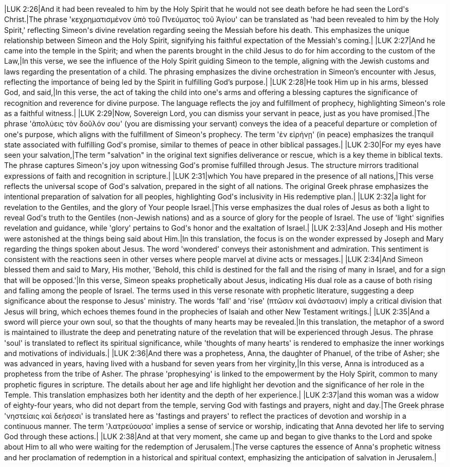 |LUK 2:26|And it had been revealed to him by the Holy Spirit that he would not see death before he had seen the Lord's Christ.|The phrase 'κεχρηματισμένον ὑπὸ τοῦ Πνεύματος τοῦ Ἁγίου' can be translated as 'had been revealed to him by the Holy Spirit,' reflecting Simeon's divine revelation regarding seeing the Messiah before his death. This emphasizes the unique relationship between Simeon and the Holy Spirit, signifying his faithful expectation of the Messiah's coming.|
|LUK 2:27|And he came into the temple in the Spirit; and when the parents brought in the child Jesus to do for him according to the custom of the Law,|In this verse, we see the influence of the Holy Spirit guiding Simeon to the temple, aligning with the Jewish customs and laws regarding the presentation of a child. The phrasing emphasizes the divine orchestration in Simeon’s encounter with Jesus, reflecting the importance of being led by the Spirit in fulfilling God’s purpose.|
|LUK 2:28|He took Him up in his arms, blessed God, and said,|In this verse, the act of taking the child into one's arms and offering a blessing captures the significance of recognition and reverence for divine purpose. The language reflects the joy and fulfillment of prophecy, highlighting Simeon's role as a faithful witness.|
|LUK 2:29|Now, Sovereign Lord, you can dismiss your servant in peace, just as you have promised.|The phrase 'ἀπολύεις τὸν δοῦλόν σου' (you are dismissing your servant) conveys the idea of a peaceful departure or completion of one's purpose, which aligns with the fulfillment of Simeon's prophecy. The term 'ἐν εἰρήνῃ' (in peace) emphasizes the tranquil state associated with fulfilling God's promise, similar to themes of peace in other biblical passages.|
|LUK 2:30|For my eyes have seen your salvation,|The term "salvation" in the original text signifies deliverance or rescue, which is a key theme in biblical texts. The phrase captures Simeon's joy upon witnessing God's promise fulfilled through Jesus. The structure mirrors traditional expressions of faith and recognition in scripture.|
|LUK 2:31|which You have prepared in the presence of all nations,|This verse reflects the universal scope of God's salvation, prepared in the sight of all nations. The original Greek phrase emphasizes the intentional preparation of salvation for all peoples, highlighting God's inclusivity in His redemptive plan.|
|LUK 2:32|a light for revelation to the Gentiles, and the glory of Your people Israel.|This verse emphasizes the dual roles of Jesus as both a light to reveal God's truth to the Gentiles (non-Jewish nations) and as a source of glory for the people of Israel. The use of 'light' signifies revelation and guidance, while 'glory' pertains to God's honor and the exaltation of Israel.|
|LUK 2:33|And Joseph and His mother were astonished at the things being said about Him.|In this translation, the focus is on the wonder expressed by Joseph and Mary regarding the things spoken about Jesus. The word 'wondered' conveys their astonishment and admiration. This sentiment is consistent with the reactions seen in other verses where people marvel at divine acts or messages.|
|LUK 2:34|And Simeon blessed them and said to Mary, His mother, 'Behold, this child is destined for the fall and the rising of many in Israel, and for a sign that will be opposed.'|In this verse, Simeon speaks prophetically about Jesus, indicating His dual role as a cause of both rising and falling among the people of Israel. The terms used in this verse resonate with prophetic literature, suggesting a deep significance about the response to Jesus' ministry. The words 'fall' and 'rise' (πτῶσιν καὶ ἀνάστασιν) imply a critical division that Jesus will bring, which echoes themes found in the prophecies of Isaiah and other New Testament writings.|
|LUK 2:35|And a sword will pierce your own soul, so that the thoughts of many hearts may be revealed.|In this translation, the metaphor of a sword is maintained to illustrate the deep and penetrating nature of the revelation that will be experienced through Jesus. The phrase 'soul' is translated to reflect its spiritual significance, while 'thoughts of many hearts' is rendered to emphasize the inner workings and motivations of individuals.|
|LUK 2:36|And there was a prophetess, Anna, the daughter of Phanuel, of the tribe of Asher; she was advanced in years, having lived with a husband for seven years from her virginity,|In this verse, Anna is introduced as a prophetess from the tribe of Asher. The phrase 'prophesying' is linked to the empowerment by the Holy Spirit, common to many prophetic figures in scripture. The details about her age and life highlight her devotion and the significance of her role in the Temple. This translation emphasizes both her identity and the depth of her experience.|
|LUK 2:37|and this woman was a widow of eighty-four years, who did not depart from the temple, serving God with fastings and prayers, night and day.|The Greek phrase 'νηστείαις καὶ δεήσεσι' is translated here as 'fastings and prayers' to reflect the practices of devotion and worship in a continuous manner. The term 'λατρεύουσα' implies a sense of service or worship, indicating that Anna devoted her life to serving God through these actions.|
|LUK 2:38|And at that very moment, she came up and began to give thanks to the Lord and spoke about Him to all who were waiting for the redemption of Jerusalem.|The verse captures the essence of Anna's prophetic witness and her proclamation of redemption in a historical and spiritual context, emphasizing the anticipation of salvation in Jerusalem.|